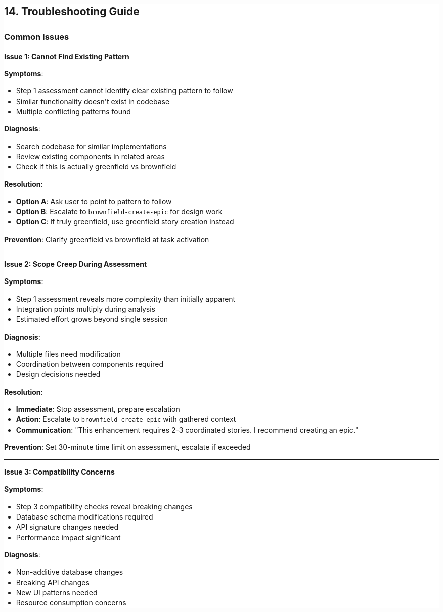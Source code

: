 
## 14. Troubleshooting Guide

### Common Issues

**Issue 1: Cannot Find Existing Pattern**

**Symptoms**:
- Step 1 assessment cannot identify clear existing pattern to follow
- Similar functionality doesn't exist in codebase
- Multiple conflicting patterns found

**Diagnosis**:
- Search codebase for similar implementations
- Review existing components in related areas
- Check if this is actually greenfield vs brownfield

**Resolution**:
- **Option A**: Ask user to point to pattern to follow
- **Option B**: Escalate to `brownfield-create-epic` for design work
- **Option C**: If truly greenfield, use greenfield story creation instead

**Prevention**: Clarify greenfield vs brownfield at task activation

---

**Issue 2: Scope Creep During Assessment**

**Symptoms**:
- Step 1 assessment reveals more complexity than initially apparent
- Integration points multiply during analysis
- Estimated effort grows beyond single session

**Diagnosis**:
- Multiple files need modification
- Coordination between components required
- Design decisions needed

**Resolution**:
- **Immediate**: Stop assessment, prepare escalation
- **Action**: Escalate to `brownfield-create-epic` with gathered context
- **Communication**: "This enhancement requires 2-3 coordinated stories. I recommend creating an epic."

**Prevention**: Set 30-minute time limit on assessment, escalate if exceeded

---

**Issue 3: Compatibility Concerns**

**Symptoms**:
- Step 3 compatibility checks reveal breaking changes
- Database schema modifications required
- API signature changes needed
- Performance impact significant

**Diagnosis**:
- Non-additive database changes
- Breaking API changes
- New UI patterns needed
- Resource consumption concerns
